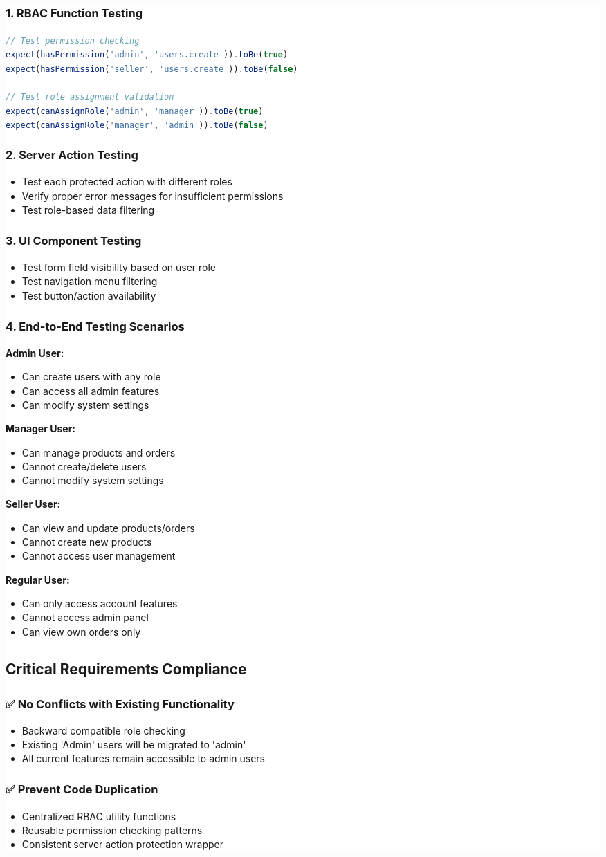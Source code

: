 ### 1. RBAC Function Testing
```typescript
// Test permission checking
expect(hasPermission('admin', 'users.create')).toBe(true)
expect(hasPermission('seller', 'users.create')).toBe(false)

// Test role assignment validation  
expect(canAssignRole('admin', 'manager')).toBe(true)
expect(canAssignRole('manager', 'admin')).toBe(false)
```

### 2. Server Action Testing
- Test each protected action with different roles
- Verify proper error messages for insufficient permissions
- Test role-based data filtering

### 3. UI Component Testing
- Test form field visibility based on user role
- Test navigation menu filtering
- Test button/action availability

### 4. End-to-End Testing Scenarios

**Admin User:**
- Can create users with any role
- Can access all admin features
- Can modify system settings

**Manager User:**
- Can manage products and orders
- Cannot create/delete users
- Cannot modify system settings

**Seller User:**
- Can view and update products/orders
- Cannot create new products
- Cannot access user management

**Regular User:**
- Can only access account features
- Cannot access admin panel
- Can view own orders only

## Critical Requirements Compliance

### ✅ No Conflicts with Existing Functionality
- Backward compatible role checking
- Existing 'Admin' users will be migrated to 'admin'
- All current features remain accessible to admin users

### ✅ Prevent Code Duplication
- Centralized RBAC utility functions
- Reusable permission checking patterns
- Consistent server action protection wrapper
